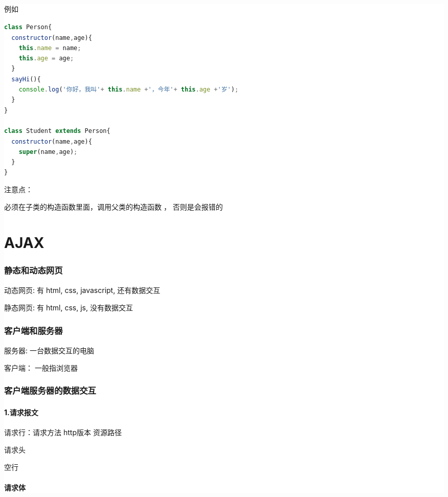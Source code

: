 例如

```js
class Person{
  constructor(name,age){
    this.name = name;
    this.age = age;
  }
  sayHi(){
    console.log('你好，我叫'+ this.name +'，今年'+ this.age +'岁');
  }
}

class Student extends Person{
  constructor(name,age){
    super(name,age);
  }
}
```

注意点：

必须在子类的构造函数里面，调用父类的构造函数 ， 否则是会报错的





# AJAX

### 静态和动态网页

动态网页:  有 html, css, javascript,  还有数据交互

静态网页: 有 html, css,  js,  没有数据交互





### 客户端和服务器

服务器:  一台数据交互的电脑

客户端： 一般指浏览器



### 客户端服务器的数据交互

#### 1.请求报文

请求行：请求方法 http版本  资源路径

请求头

空行

#### 请求体

